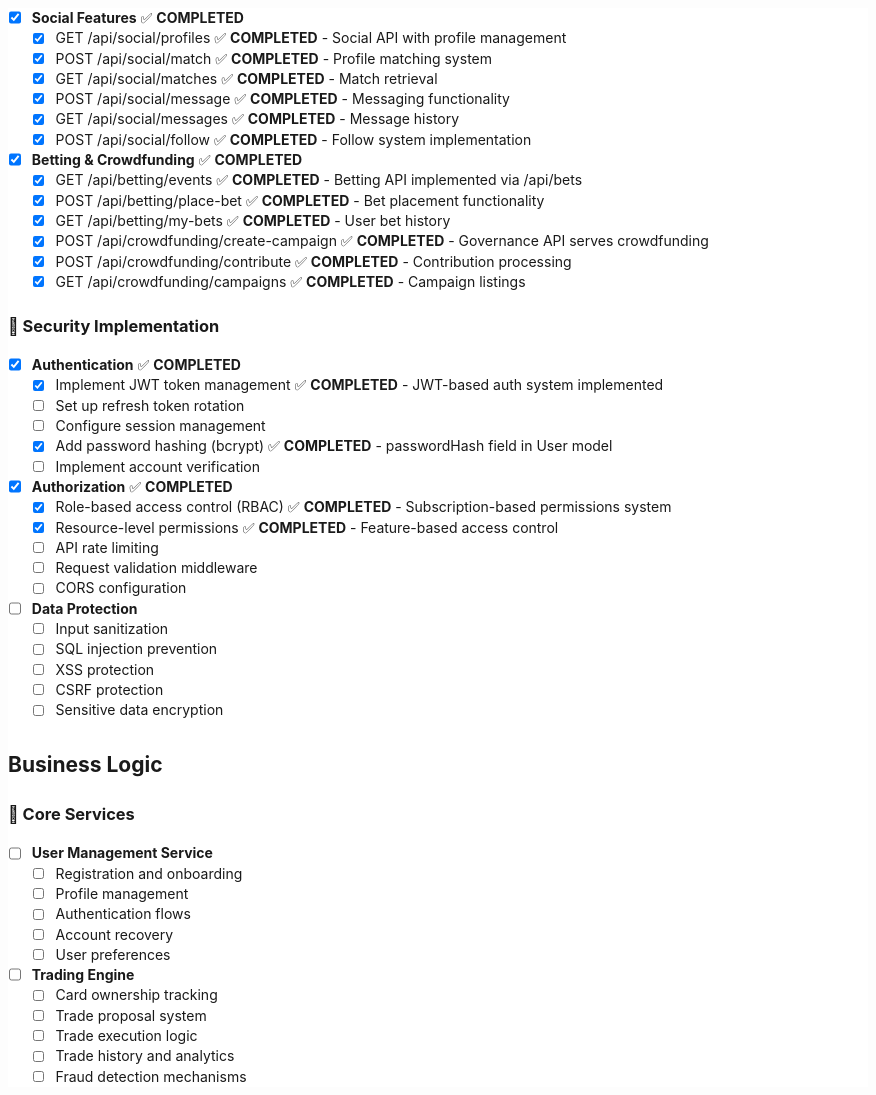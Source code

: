 - [x] **Social Features** ✅ **COMPLETED**
  - [x] GET /api/social/profiles ✅ **COMPLETED** - Social API with profile management
  - [x] POST /api/social/match ✅ **COMPLETED** - Profile matching system
  - [x] GET /api/social/matches ✅ **COMPLETED** - Match retrieval
  - [x] POST /api/social/message ✅ **COMPLETED** - Messaging functionality
  - [x] GET /api/social/messages ✅ **COMPLETED** - Message history
  - [x] POST /api/social/follow ✅ **COMPLETED** - Follow system implementation

- [x] **Betting & Crowdfunding** ✅ **COMPLETED**
  - [x] GET /api/betting/events ✅ **COMPLETED** - Betting API implemented via /api/bets
  - [x] POST /api/betting/place-bet ✅ **COMPLETED** - Bet placement functionality
  - [x] GET /api/betting/my-bets ✅ **COMPLETED** - User bet history
  - [x] POST /api/crowdfunding/create-campaign ✅ **COMPLETED** - Governance API serves crowdfunding
  - [x] POST /api/crowdfunding/contribute ✅ **COMPLETED** - Contribution processing
  - [x] GET /api/crowdfunding/campaigns ✅ **COMPLETED** - Campaign listings

### 🔐 Security Implementation
- [x] **Authentication** ✅ **COMPLETED**
  - [x] Implement JWT token management ✅ **COMPLETED** - JWT-based auth system implemented
  - [ ] Set up refresh token rotation
  - [ ] Configure session management
  - [x] Add password hashing (bcrypt) ✅ **COMPLETED** - passwordHash field in User model
  - [ ] Implement account verification

- [x] **Authorization** ✅ **COMPLETED**
  - [x] Role-based access control (RBAC) ✅ **COMPLETED** - Subscription-based permissions system
  - [x] Resource-level permissions ✅ **COMPLETED** - Feature-based access control
  - [ ] API rate limiting
  - [ ] Request validation middleware
  - [ ] CORS configuration

- [ ] **Data Protection**
  - [ ] Input sanitization
  - [ ] SQL injection prevention
  - [ ] XSS protection
  - [ ] CSRF protection
  - [ ] Sensitive data encryption

## Business Logic

### 💼 Core Services
- [ ] **User Management Service**
  - [ ] Registration and onboarding
  - [ ] Profile management
  - [ ] Authentication flows
  - [ ] Account recovery
  - [ ] User preferences

- [ ] **Trading Engine**
  - [ ] Card ownership tracking
  - [ ] Trade proposal system
  - [ ] Trade execution logic
  - [ ] Trade history and analytics
  - [ ] Fraud detection mechanisms
